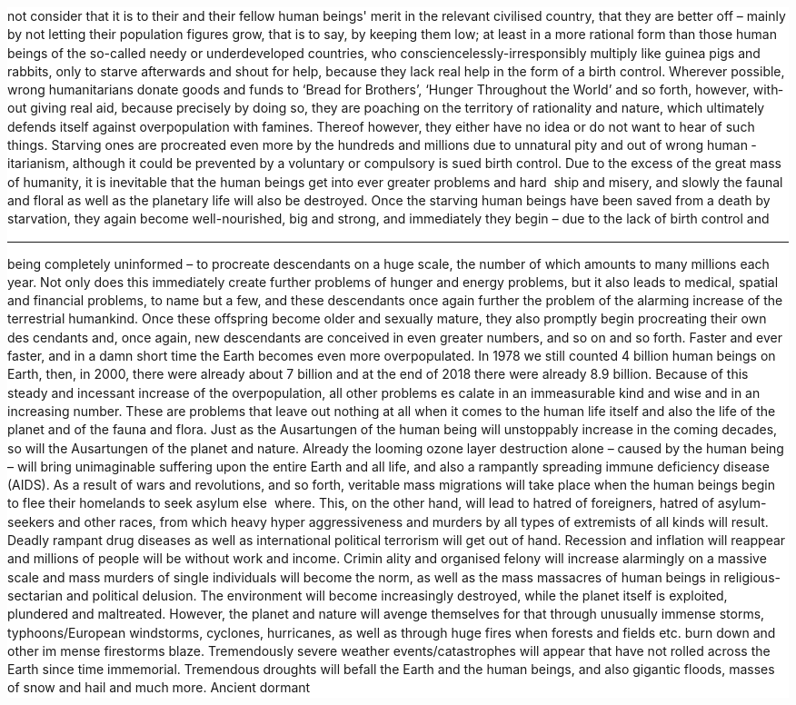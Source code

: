 not consider that it is to their and their fellow human beings' merit in the
relevant civilised country, that they are better off – mainly by not letting
their population figures grow, that is to say, by keeping them low; at least
in a more rational form than those human beings of the so-called needy or
underdeveloped countries, who consciencelessly-irresponsibly multiply
like guinea pigs and rabbits, only to starve afterwards and shout for help,
because they lack real help in the form of a birth control.
Wherever possible, wrong humanitarians donate goods and funds to ‘Bread
for Brothers’, ‘Hunger Throughout the World’ and so forth, however, with­
out giving real aid, because precisely by doing so, they are poaching on the
territory of rationality and nature, which ultimately defends itself against
overpopulation with famines. Thereof however, they either have no idea or
do not want to hear of such things. Starving ones are procreated even more
by the hundreds and millions due to unnatural pity and out of wrong human ­
itarianism, although it could be prevented by a voluntary or compulsory is­
sued birth control. Due to the excess of the great mass of humanity, it is
inevitable that the human beings get into ever greater problems and hard ­
ship and misery, and slowly the faunal and floral as well as the planetary
life will also be destroyed. Once the starving human beings have been saved
from a death by starvation, they again become well-nourished, big and
strong, and immediately they begin – due to the lack of birth control and


-----

being completely uninformed – to procreate descendants on a huge scale,
the number of which amounts to many millions each year. Not only does
this immediately create further problems of hunger and energy problems,
but it also leads to medical, spatial and financial problems, to name but a
few, and these descendants once again further the problem of the alarming
increase of the terrestrial humankind. Once these offspring become older
and sexually mature, they also promptly begin procreating their own des­
cendants and, once again, new descendants are conceived in even greater
numbers, and so on and so forth. Faster and ever faster, and in a damn short
time the Earth becomes even more overpopulated. In 1978 we still counted
4 billion human beings on Earth, then, in 2000, there were already about 7
billion and at the end of 2018 there were already 8.9 billion. Because of this
steady and incessant increase of the overpopulation, all other problems es­
calate in an immeasurable kind and wise and in an increasing number. These
are problems that leave out nothing at all when it comes to the human life
itself and also the life of the planet and of the fauna and flora. Just as the
Ausartungen of the human being will unstoppably increase in the coming
decades, so will the Ausartungen of the planet and nature. Already the
looming ozone layer destruction alone – caused by the human being – will
bring unimaginable suffering upon the entire Earth and all life, and also a
rampantly spreading immune deficiency disease (AIDS). As a result of wars
and revolutions, and so forth, veritable mass migrations will take place
when the human beings begin to flee their homelands to seek asylum else ­
where. This, on the other hand, will lead to hatred of foreigners, hatred of
asylum-seekers and other races, from which heavy hyper aggressiveness
and murders by all types of extremists of all kinds will result. Deadly rampant
drug diseases as well as international political terrorism will get out of hand.
Recession and inflation will reappear and millions of people will be without
work and income. Crimin ality and organised felony will increase alarmingly
on a massive scale and mass murders of single individuals will become the
norm, as well as the mass massacres of human beings in religious-sectarian
and political delusion. The environment will become increasingly destroyed,
while the planet itself is exploited, plundered and maltreated. However, the
planet and nature will avenge themselves for that through unusually immense
storms, typhoons/European windstorms, cyclones, hurricanes, as well as
through huge fires when forests and fields etc. burn down and other im­
mense firestorms blaze. Tremendously severe weather events/catastrophes
will appear that have not rolled across the Earth since time immemorial.
Tremendous droughts will befall the Earth and the human beings, and also
gigantic floods, masses of snow and hail and much more. Ancient dormant